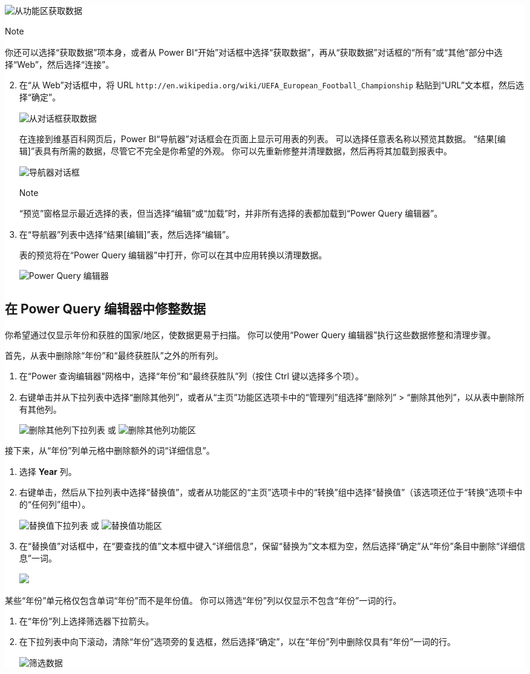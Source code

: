    ![从功能区获取数据](media/desktop-tutorial-importing-and-analyzing-data-from-a-web-page/get-data-web3.png) 
   
   >[!NOTE]
   >你还可以选择“获取数据”项本身，或者从 Power BI“开始”对话框中选择“获取数据”，再从“获取数据”对话框的“所有”或“其他”部分中选择“Web”，然后选择“连接”。
   
2. 在“从 Web”对话框中，将 URL `http://en.wikipedia.org/wiki/UEFA_European_Football_Championship` 粘贴到“URL”文本框，然后选择“确定”。
   
    ![从对话框获取数据](media/desktop-tutorial-importing-and-analyzing-data-from-a-web-page/get-data-web2.png)
   
   在连接到维基百科网页后，Power BI“导航器”对话框会在页面上显示可用表的列表。 可以选择任意表名称以预览其数据。 “结果[编辑]”表具有所需的数据，尽管它不完全是你希望的外观。 你可以先重新修整并清理数据，然后再将其加载到报表中。 
   
   ![导航器对话框](media/desktop-tutorial-importing-and-analyzing-data-from-a-web-page/tutorialimanaly_navigator.png)
   
   >[!NOTE]
   >“预览”窗格显示最近选择的表，但当选择“编辑”或“加载”时，并非所有选择的表都加载到“Power Query 编辑器”。 
   
3. 在“导航器”列表中选择“结果[编辑]”表，然后选择“编辑”。 
   
   表的预览将在“Power Query 编辑器”中打开，你可以在其中应用转换以清理数据。 
   
   ![Power Query 编辑器](media/desktop-tutorial-importing-and-analyzing-data-from-a-web-page/webpage3.png)
   
## <a name="shape-data-in-power-query-editor"></a>在 Power Query 编辑器中修整数据

你希望通过仅显示年份和获胜的国家/地区，使数据更易于扫描。 你可以使用“Power Query 编辑器”执行这些数据修整和清理步骤。

首先，从表中删除除“年份”和“最终获胜队”之外的所有列。

1. 在“Power 查询编辑器”网格中，选择“年份”和“最终获胜队”列（按住 Ctrl 键以选择多个项）。
   
2. 右键单击并从下拉列表中选择“删除其他列”，或者从“主页”功能区选项卡中的“管理列”组选择“删除列” > “删除其他列”，以从表中删除所有其他列。 
   
   ![删除其他列下拉列表](media/desktop-tutorial-importing-and-analyzing-data-from-a-web-page/get-data-web6.png) 或 ![删除其他列功能区](media/desktop-tutorial-importing-and-analyzing-data-from-a-web-page/webpage4.png)

接下来，从“年份”列单元格中删除额外的词“详细信息”。

1. 选择 **Year** 列。
   
2. 右键单击，然后从下拉列表中选择“替换值”，或者从功能区的“主页”选项卡中的“转换”组中选择“替换值”（该选项还位于“转换”选项卡中的“任何列”组中）。 
   
   ![替换值下拉列表](media/desktop-tutorial-importing-and-analyzing-data-from-a-web-page/get-data-web7.png) 或 ![替换值功能区](media/desktop-tutorial-importing-and-analyzing-data-from-a-web-page/get-data-web8a.png)
   
3. 在“替换值”对话框中，在“要查找的值”文本框中键入“详细信息”，保留“替换为”文本框为空，然后选择“确定”从“年份”条目中删除“详细信息”一词。
   
   ![](media/desktop-tutorial-importing-and-analyzing-data-from-a-web-page/webpage6.png)

某些“年份”单元格仅包含单词“年份”而不是年份值。 你可以筛选“年份”列以仅显示不包含“年份”一词的行。 

1. 在“年份”列上选择筛选器下拉箭头。
   
2. 在下拉列表中向下滚动，清除“年份”选项旁的复选框，然后选择“确定”，以在“年份”列中删除仅具有“年份”一词的行。 

   ![筛选数据](media/desktop-tutorial-importing-and-analyzing-data-from-a-web-page/webpage7.png)

